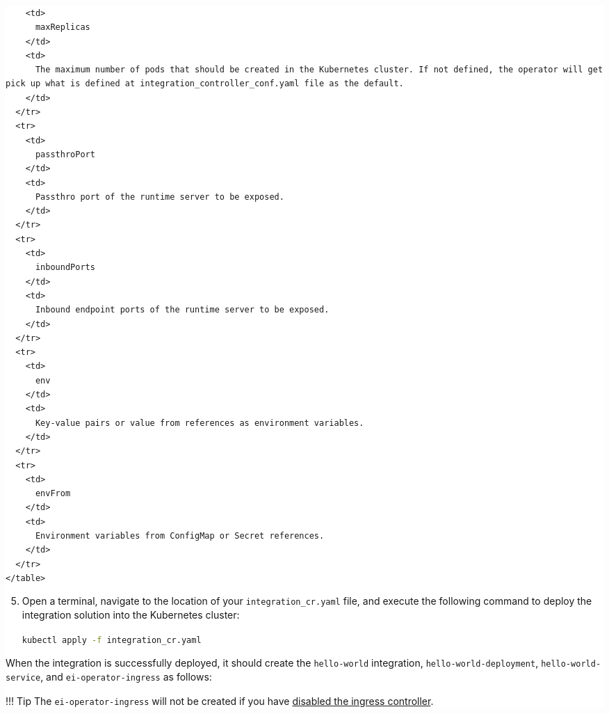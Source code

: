         <td>
          maxReplicas
        </td>
        <td>
          The maximum number of pods that should be created in the Kubernetes cluster. If not defined, the operator will get pick up what is defined at integration_controller_conf.yaml file as the default.
        </td>
      </tr>
      <tr>
        <td>
          passthroPort
        </td>
        <td>
          Passthro port of the runtime server to be exposed.
        </td>
      </tr>
      <tr>
        <td>
          inboundPorts
        </td>
        <td>
          Inbound endpoint ports of the runtime server to be exposed.
        </td>
      </tr>
      <tr>
        <td>
          env
        </td>
        <td>
          Key-value pairs or value from references as environment variables.
        </td>
      </tr>
      <tr>
        <td>
          envFrom
        </td>
        <td>
          Environment variables from ConfigMap or Secret references.
        </td>
      </tr>
    </table>

5.  Open a terminal, navigate to the location of your `integration_cr.yaml` file, and execute the following command to deploy the integration solution into the Kubernetes cluster:
    ```bash
    kubectl apply -f integration_cr.yaml
    ``` 

When the integration is successfully deployed, it should create the `hello-world` integration, `hello-world-deployment`, `hello-world-service`, and `ei-operator-ingress` as follows:

!!! Tip
    The `ei-operator-ingress` will not be created if you have [disabled the ingress controller](#disable-ingress-controller).
